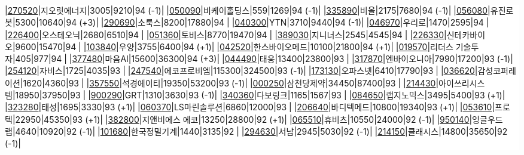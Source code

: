 |[270520](https://finance.daum.net/quotes/A270520)|지오릿에너지|3005|9210|94 (-1)|
|[050090](https://finance.daum.net/quotes/A050090)|비케이홀딩스|559|1269|94 (-1)|
|[335890](https://finance.daum.net/quotes/A335890)|비올|2175|7680|94 (-1)|
|[056080](https://finance.daum.net/quotes/A056080)|유진로봇|5300|10640|94 (+3)|
|[290690](https://finance.daum.net/quotes/A290690)|소룩스|8200|17880|94 |
|[040300](https://finance.daum.net/quotes/A040300)|YTN|3710|9440|94 (-1)|
|[046970](https://finance.daum.net/quotes/A046970)|우리로|1470|2595|94 |
|[226400](https://finance.daum.net/quotes/A226400)|오스테오닉|2680|6510|94 |
|[051360](https://finance.daum.net/quotes/A051360)|토비스|8770|19470|94 |
|[389030](https://finance.daum.net/quotes/A389030)|지니너스|2545|4545|94 |
|[226330](https://finance.daum.net/quotes/A226330)|신테카바이오|9600|15470|94 |
|[103840](https://finance.daum.net/quotes/A103840)|우양|3755|6400|94 (+1)|
|[042520](https://finance.daum.net/quotes/A042520)|한스바이오메드|10100|21800|94 (+1)|
|[019570](https://finance.daum.net/quotes/A019570)|리더스 기술투자|405|977|94 |
|[377480](https://finance.daum.net/quotes/A377480)|마음AI|15600|36300|94 (+3)|
|[044490](https://finance.daum.net/quotes/A044490)|태웅|13400|23800|93 |
|[317870](https://finance.daum.net/quotes/A317870)|엔바이오니아|7990|17200|93 (-1)|
|[254120](https://finance.daum.net/quotes/A254120)|자비스|1725|4035|93 |
|[247540](https://finance.daum.net/quotes/A247540)|에코프로비엠|115300|324500|93 (-1)|
|[173130](https://finance.daum.net/quotes/A173130)|오파스넷|6410|17790|93 |
|[036620](https://finance.daum.net/quotes/A036620)|감성코퍼레이션|1620|4360|93 |
|[357550](https://finance.daum.net/quotes/A357550)|석경에이티|19350|53200|93 (-1)|
|[000250](https://finance.daum.net/quotes/A000250)|삼천당제약|34450|87400|93 |
|[214430](https://finance.daum.net/quotes/A214430)|아이쓰리시스템|18950|37950|93 |
|[900290](https://finance.daum.net/quotes/A900290)|GRT|1310|3630|93 (-1)|
|[340360](https://finance.daum.net/quotes/A340360)|다보링크|1165|1567|93 |
|[084650](https://finance.daum.net/quotes/A084650)|랩지노믹스|3495|5400|93 (+1)|
|[323280](https://finance.daum.net/quotes/A323280)|태성|1695|3330|93 (+1)|
|[060370](https://finance.daum.net/quotes/A060370)|LS마린솔루션|6860|12000|93 |
|[206640](https://finance.daum.net/quotes/A206640)|바디텍메드|10800|19340|93 (+1)|
|[053610](https://finance.daum.net/quotes/A053610)|프로텍|22950|45350|93 (+1)|
|[382800](https://finance.daum.net/quotes/A382800)|지앤비에스 에코|13250|28800|92 (+1)|
|[065510](https://finance.daum.net/quotes/A065510)|휴비츠|10550|24000|92 (-1)|
|[950140](https://finance.daum.net/quotes/A950140)|잉글우드랩|4640|10920|92 (-1)|
|[101680](https://finance.daum.net/quotes/A101680)|한국정밀기계|1440|3135|92 |
|[294630](https://finance.daum.net/quotes/A294630)|서남|2945|5030|92 (-1)|
|[214150](https://finance.daum.net/quotes/A214150)|클래시스|14800|35650|92 (-1)|